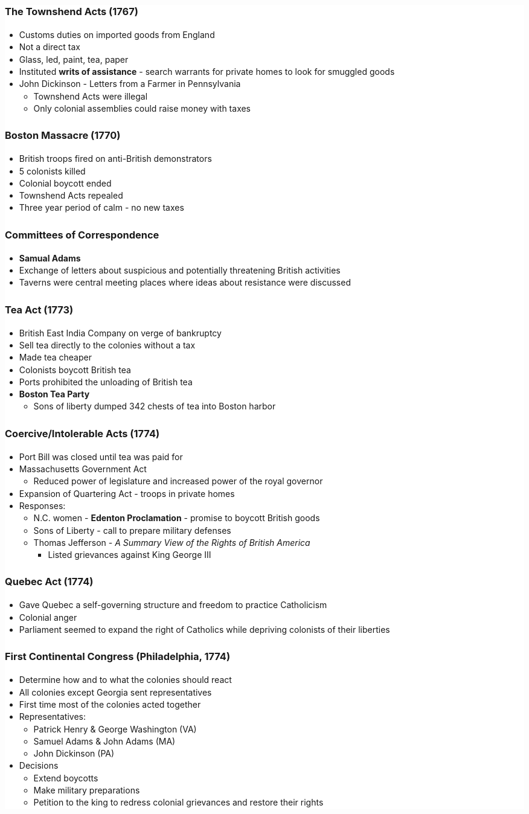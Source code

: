### The Townshend Acts (1767)
- Customs duties on imported goods from England
- Not a direct tax
- Glass, led, paint, tea, paper
- Instituted **writs of assistance** - search warrants for private homes to look for smuggled goods
- John Dickinson - Letters from a Farmer in Pennsylvania
    - Townshend Acts were illegal
    - Only colonial assemblies could raise money with taxes

### Boston Massacre (1770)
- British troops fired on anti-British demonstrators
- 5 colonists killed
- Colonial boycott ended
- Townshend Acts repealed
- Three year period of calm - no new taxes

### Committees of Correspondence
- **Samual Adams**
- Exchange of letters about suspicious and potentially threatening British activities
- Taverns were central meeting places where ideas about resistance were discussed

### Tea Act (1773)
- British East India Company on verge of bankruptcy
- Sell tea directly to the colonies without a tax
- Made tea cheaper
- Colonists boycott British tea
- Ports prohibited the unloading of British tea
- **Boston Tea Party**
    - Sons of liberty dumped 342 chests of tea into Boston harbor

### Coercive/Intolerable Acts (1774)
- Port Bill was closed until tea was paid for
- Massachusetts Government Act
    - Reduced power of legislature and increased power of the royal governor
- Expansion of Quartering Act - troops in private homes
- Responses:
    - N.C. women - **Edenton Proclamation** - promise to boycott British goods
    - Sons of Liberty - call to prepare military defenses
    - Thomas Jefferson - *A Summary View of the Rights of British America*
        - Listed grievances against King George III

### Quebec Act (1774)
- Gave Quebec a self-governing structure and freedom to practice Catholicism
- Colonial anger
- Parliament seemed to expand the right of Catholics while depriving colonists of their liberties

### First Continental Congress (Philadelphia, 1774)
- Determine how and to what the colonies should react
- All colonies except Georgia sent representatives
- First time most of the colonies acted together
- Representatives:
    - Patrick Henry & George Washington (VA)
    - Samuel Adams & John Adams (MA)
    - John Dickinson (PA)
- Decisions
    - Extend boycotts
    - Make military preparations
    - Petition to the king to redress colonial grievances and restore their rights
